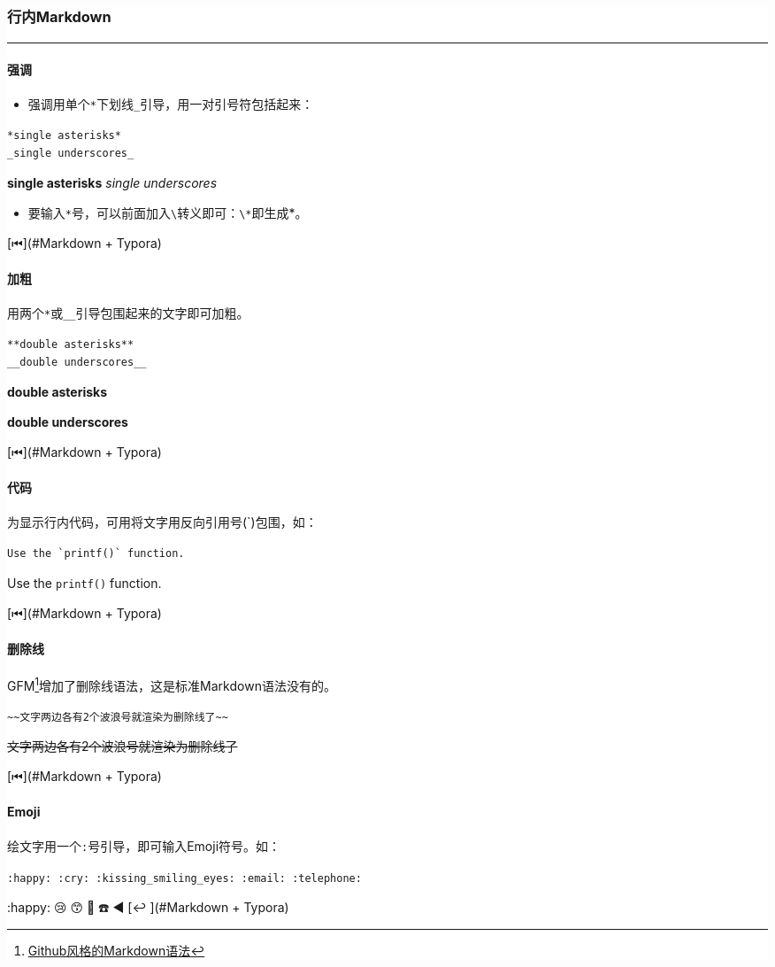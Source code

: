 ### 行内Markdown

---

#### 强调

- 强调用单个`*`下划线`_`引导，用一对引号符包括起来：

```
*single asterisks*
_single underscores_
```

**single asterisks** *_single underscores_*

- 要输入`*`号，可以前面加入`\`转义即可：`\*`即生成*。

[⏮](#Markdown + Typora)

#### 加粗

用两个`*`或`__`引导包围起来的文字即可加粗。

```
**double asterisks**
__double underscores__
```

**double asterisks**

__double underscores__

[⏮](#Markdown + Typora)

#### 代码

为显示行内代码，可用将文字用反向引用号(`)包围，如：

```
Use the `printf()` function.
```

Use the `printf()` function.

[⏮](#Markdown + Typora)

#### 删除线

GFM[^gfm]增加了删除线语法，这是标准Markdown语法没有的。

```
~~文字两边各有2个波浪号就渲染为删除线了~~
```

~~文字两边各有2个波浪号就渲染为删除线了~~

[^gfm]: [Github风格的Markdown语法](https://github.github.com/gfm/)

[⏮](#Markdown + Typora)

#### Emoji
绘文字用一个`:`号引导，即可输入Emoji符号。如：
```
:happy: :cry: :kissing_smiling_eyes: :email: :telephone: 
```
:happy: :cry: :kissing_smiling_eyes: :email: :telephone: :arrow_backward: [:leftwards_arrow_with_hook: ](#Markdown + Typora)


[^fn1]: Here is the *text* of the first **footnote**.
[^fn2]: Here is the *text* of the second **footnote**.
[^fn1]: Here is the **text** of the first ***\*footnote\****. 
[^ani]: 如果察看的是本文档的`PDF`格式版本，你将看不到下面的插图动画效果。